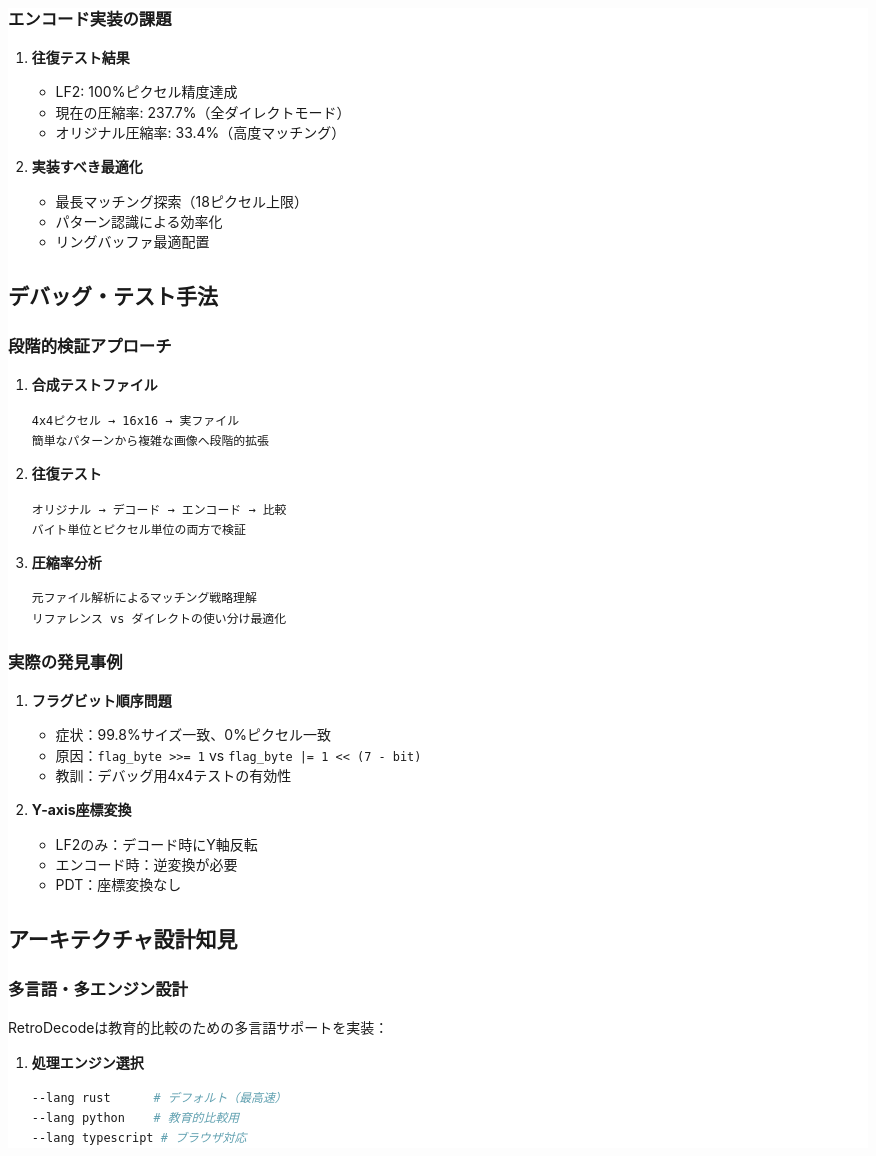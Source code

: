 ### エンコード実装の課題

1. **往復テスト結果**
   - LF2: 100%ピクセル精度達成
   - 現在の圧縮率: 237.7%（全ダイレクトモード）
   - オリジナル圧縮率: 33.4%（高度マッチング）

2. **実装すべき最適化**
   - 最長マッチング探索（18ピクセル上限）
   - パターン認識による効率化
   - リングバッファ最適配置

## デバッグ・テスト手法

### 段階的検証アプローチ

1. **合成テストファイル**
   ```
   4x4ピクセル → 16x16 → 実ファイル
   簡単なパターンから複雑な画像へ段階的拡張
   ```

2. **往復テスト**
   ```
   オリジナル → デコード → エンコード → 比較
   バイト単位とピクセル単位の両方で検証
   ```

3. **圧縮率分析**
   ```
   元ファイル解析によるマッチング戦略理解
   リファレンス vs ダイレクトの使い分け最適化
   ```

### 実際の発見事例

1. **フラグビット順序問題**
   - 症状：99.8%サイズ一致、0%ピクセル一致
   - 原因：`flag_byte >>= 1` vs `flag_byte |= 1 << (7 - bit)`
   - 教訓：デバッグ用4x4テストの有効性

2. **Y-axis座標変換**
   - LF2のみ：デコード時にY軸反転
   - エンコード時：逆変換が必要
   - PDT：座標変換なし

## アーキテクチャ設計知見

### 多言語・多エンジン設計

RetroDecodeは教育的比較のための多言語サポートを実装：

1. **処理エンジン選択**
   ```bash
   --lang rust      # デフォルト（最高速）
   --lang python    # 教育的比較用
   --lang typescript # ブラウザ対応
   ```
